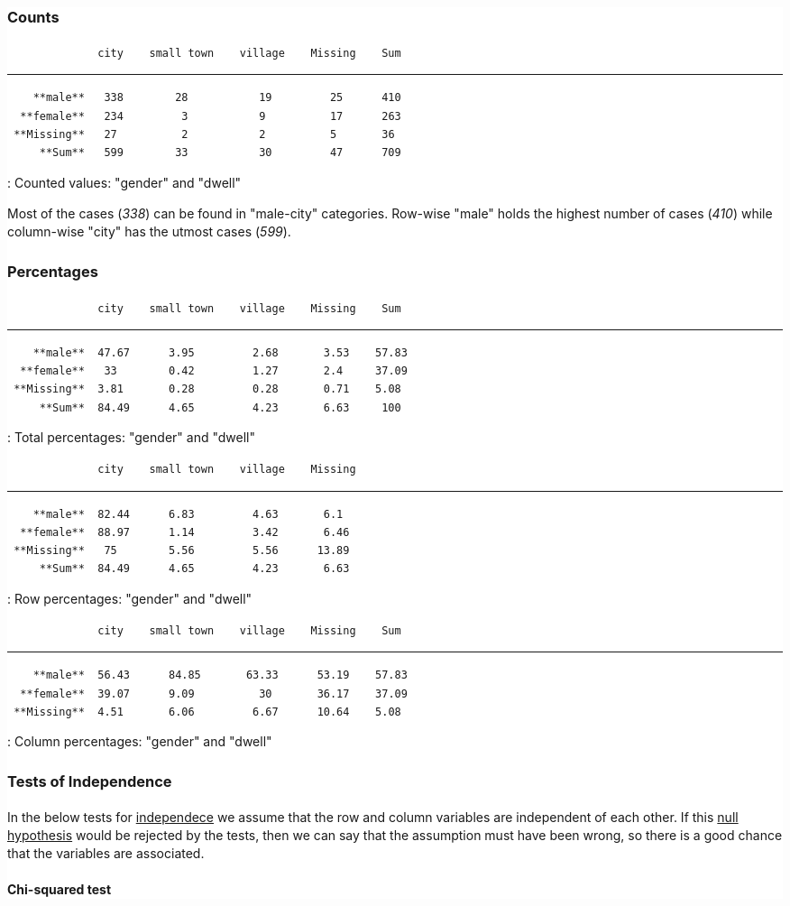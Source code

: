 ### Counts

                  city    small town    village    Missing    Sum
  -------------- ------- ------------- ---------- ---------- -----
        **male**   338        28           19         25      410
      **female**   234         3           9          17      263
     **Missing**   27          2           2          5       36
         **Sum**   599        33           30         47      709

  : Counted values: "gender" and "dwell"

Most of the cases (*338*) can be found in "male-city" categories.
Row-wise "male" holds the highest number of cases (*410*) while
column-wise "city" has the utmost cases (*599*).

### Percentages

                  city    small town    village    Missing    Sum
  -------------- ------- ------------- ---------- ---------- -----
        **male**  47.67      3.95         2.68       3.53    57.83
      **female**   33        0.42         1.27       2.4     37.09
     **Missing**  3.81       0.28         0.28       0.71    5.08
         **Sum**  84.49      4.65         4.23       6.63     100

  : Total percentages: "gender" and "dwell"

                  city    small town    village    Missing
  -------------- ------- ------------- ---------- ----------
        **male**  82.44      6.83         4.63       6.1
      **female**  88.97      1.14         3.42       6.46
     **Missing**   75        5.56         5.56      13.89
         **Sum**  84.49      4.65         4.23       6.63

  : Row percentages: "gender" and "dwell"

                  city    small town    village    Missing    Sum
  -------------- ------- ------------- ---------- ---------- -----
        **male**  56.43      84.85       63.33      53.19    57.83
      **female**  39.07      9.09          30       36.17    37.09
     **Missing**  4.51       6.06         6.67      10.64    5.08

  : Column percentages: "gender" and "dwell"

### Tests of Independence

In the below tests for
[independece](http://en.wikipedia.org/wiki/Independence_(probability_theory))
we assume that the row and column variables are independent of each
other. If this [null
hypothesis](http://en.wikipedia.org/wiki/Null_hypothesis) would be
rejected by the tests, then we can say that the assumption must have
been wrong, so there is a good chance that the variables are associated.

#### Chi-squared test
